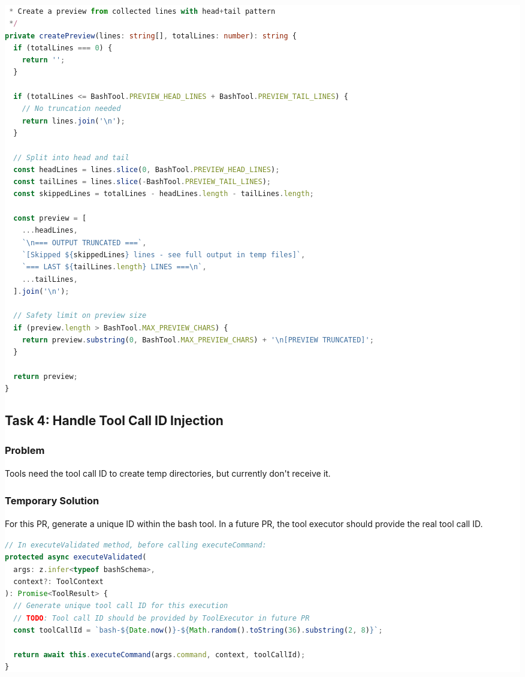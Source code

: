 ```typescript
 * Create a preview from collected lines with head+tail pattern
 */
private createPreview(lines: string[], totalLines: number): string {
  if (totalLines === 0) {
    return '';
  }
  
  if (totalLines <= BashTool.PREVIEW_HEAD_LINES + BashTool.PREVIEW_TAIL_LINES) {
    // No truncation needed
    return lines.join('\n');
  }
  
  // Split into head and tail
  const headLines = lines.slice(0, BashTool.PREVIEW_HEAD_LINES);
  const tailLines = lines.slice(-BashTool.PREVIEW_TAIL_LINES);
  const skippedLines = totalLines - headLines.length - tailLines.length;
  
  const preview = [
    ...headLines,
    `\n=== OUTPUT TRUNCATED ===`,
    `[Skipped ${skippedLines} lines - see full output in temp files]`,
    `=== LAST ${tailLines.length} LINES ===\n`,
    ...tailLines,
  ].join('\n');
  
  // Safety limit on preview size
  if (preview.length > BashTool.MAX_PREVIEW_CHARS) {
    return preview.substring(0, BashTool.MAX_PREVIEW_CHARS) + '\n[PREVIEW TRUNCATED]';
  }
  
  return preview;
}
```

## Task 4: Handle Tool Call ID Injection

### Problem
Tools need the tool call ID to create temp directories, but currently don't receive it.

### Temporary Solution
For this PR, generate a unique ID within the bash tool. In a future PR, the tool executor should provide the real tool call ID.

```typescript
// In executeValidated method, before calling executeCommand:
protected async executeValidated(
  args: z.infer<typeof bashSchema>,
  context?: ToolContext
): Promise<ToolResult> {
  // Generate unique tool call ID for this execution
  // TODO: Tool call ID should be provided by ToolExecutor in future PR
  const toolCallId = `bash-${Date.now()}-${Math.random().toString(36).substring(2, 8)}`;
  
  return await this.executeCommand(args.command, context, toolCallId);
}
```
